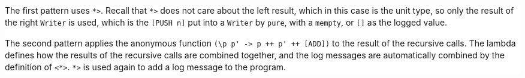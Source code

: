 The first pattern uses `*>`. Recall that `*>` does not care about the left result, which in this case is the unit type, so only the result of the right `Writer` is used, which is the `[PUSH n]` put into a `Writer` by `pure`, with a `mempty`, or `[]` as the logged value.

The second pattern applies the anonymous function `(\p p' -> p ++ p' ++ [ADD])` to the result of the recursive calls. The lambda defines how the results of the recursive calls are combined together, and the log messages are automatically combined by the definition of `<*>`. `*>` is used again to add a log message to the program.
